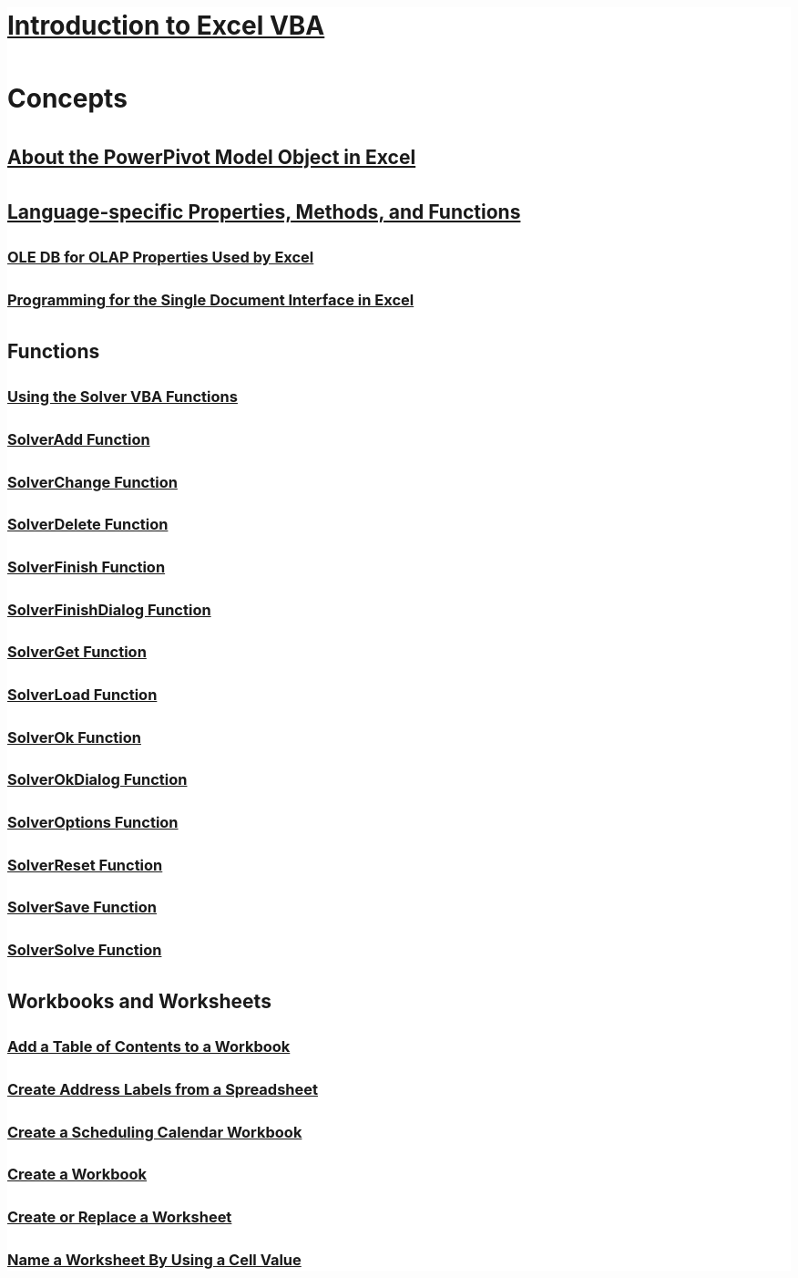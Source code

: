 # [Introduction to Excel VBA](../../VBA-Excel.md)
# Concepts
## [About the PowerPivot Model Object in Excel](about-the-powerpivot-model-object-in-excel.md)
## [Language-specific Properties, Methods, and Functions](language-specific-properties-methods-and-functions.md)
### [OLE DB for OLAP Properties Used by Excel](ole-db-for-olap-properties-used-by-excel.md)
### [Programming for the Single Document Interface in Excel](programming-for-the-single-document-interface-in-excel.md)
## Functions
### [Using the Solver VBA Functions](using-the-solver-vba-functions.md)
### [SolverAdd Function](solveradd-function.md)
### [SolverChange Function](solverchange-function.md)
### [SolverDelete Function](solverdelete-function.md)
### [SolverFinish Function](solverfinish-function.md)
### [SolverFinishDialog Function](solverfinishdialog-function.md)
### [SolverGet Function](solverget-function.md)
### [SolverLoad Function](solverload-function.md)
### [SolverOk Function](solverok-function.md)
### [SolverOkDialog Function](solverokdialog-function.md)
### [SolverOptions Function](solveroptions-function.md)
### [SolverReset Function](solverreset-function.md)
### [SolverSave Function](solversave-function.md)
### [SolverSolve Function](solversolve-function.md)
## Workbooks and Worksheets
### [Add a Table of Contents to a Workbook](add-a-table-of-contents-to-a-workbook.md)
### [Create Address Labels from a Spreadsheet](create-address-labels-from-a-spreadsheet.md)
### [Create a Scheduling Calendar Workbook](create-a-scheduling-calendar-workbook.md)
### [Create a Workbook](create-a-workbook.md)
### [Create or Replace a Worksheet](create-or-replace-a-worksheet.md)
### [Name a Worksheet By Using a Cell Value](name-a-worksheet-by-using-a-cell-value.md)